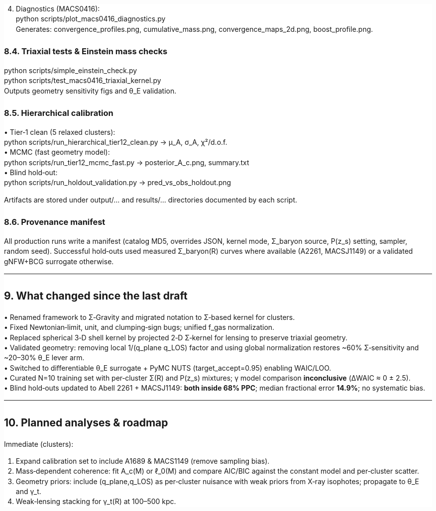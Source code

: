 4) Diagnostics (MACS0416):  
python scripts/plot_macs0416_diagnostics.py  
Generates: convergence_profiles.png, cumulative_mass.png, convergence_maps_2d.png, boost_profile.png.

### 8.4. Triaxial tests & Einstein mass checks

python scripts/simple_einstein_check.py  
python scripts/test_macs0416_triaxial_kernel.py  
Outputs geometry sensitivity figs and θ_E validation.

### 8.5. Hierarchical calibration

• Tier‑1 clean (5 relaxed clusters):  
python scripts/run_hierarchical_tier12_clean.py → μ_A, σ_A, χ²/d.o.f.  
• MCMC (fast geometry model):  
python scripts/run_tier12_mcmc_fast.py → posterior_A_c.png, summary.txt  
• Blind hold‑out:  
python scripts/run_holdout_validation.py → pred_vs_obs_holdout.png

Artifacts are stored under output/… and results/… directories documented by each script.

### 8.6. Provenance manifest

All production runs write a manifest (catalog MD5, overrides JSON, kernel mode, Σ_baryon source, P(z_s) setting, sampler, random seed). Successful hold‑outs used measured Σ_baryon(R) curves where available (A2261, MACSJ1149) or a validated gNFW+BCG surrogate otherwise.

---

## 9. What changed since the last draft

• Renamed framework to Σ‑Gravity and migrated notation to Σ‑based kernel for clusters.  
• Fixed Newtonian‑limit, unit, and clumping‑sign bugs; unified f_gas normalization.  
• Replaced spherical 3‑D shell kernel by projected 2‑D Σ‑kernel for lensing to preserve triaxial geometry.  
• Validated geometry: removing local 1/(q_plane q_LOS) factor and using global normalization restores ~60% Σ‑sensitivity and ~20–30% θ_E lever arm.  
• Switched to differentiable θ_E surrogate + PyMC NUTS (target_accept=0.95) enabling WAIC/LOO.  
• Curated N=10 training set with per‑cluster Σ(R) and P(z_s) mixtures; γ model comparison **inconclusive** (ΔWAIC ≈ 0 ± 2.5).  
• Blind hold‑outs updated to Abell 2261 + MACSJ1149: **both inside 68% PPC**; median fractional error **14.9%**; no systematic bias.

---

## 10. Planned analyses & roadmap

Immediate (clusters):  
1) Expand calibration set to include A1689 & MACS1149 (remove sampling bias).  
2) Mass‑dependent coherence: fit A_c(M) or ℓ_0(M) and compare AIC/BIC against the constant model and per‑cluster scatter.  
3) Geometry priors: include (q_plane,q_LOS) as per‑cluster nuisance with weak priors from X‑ray isophotes; propagate to θ_E and γ_t.  
4) Weak‑lensing stacking for γ_t(R) at 100–500 kpc.
